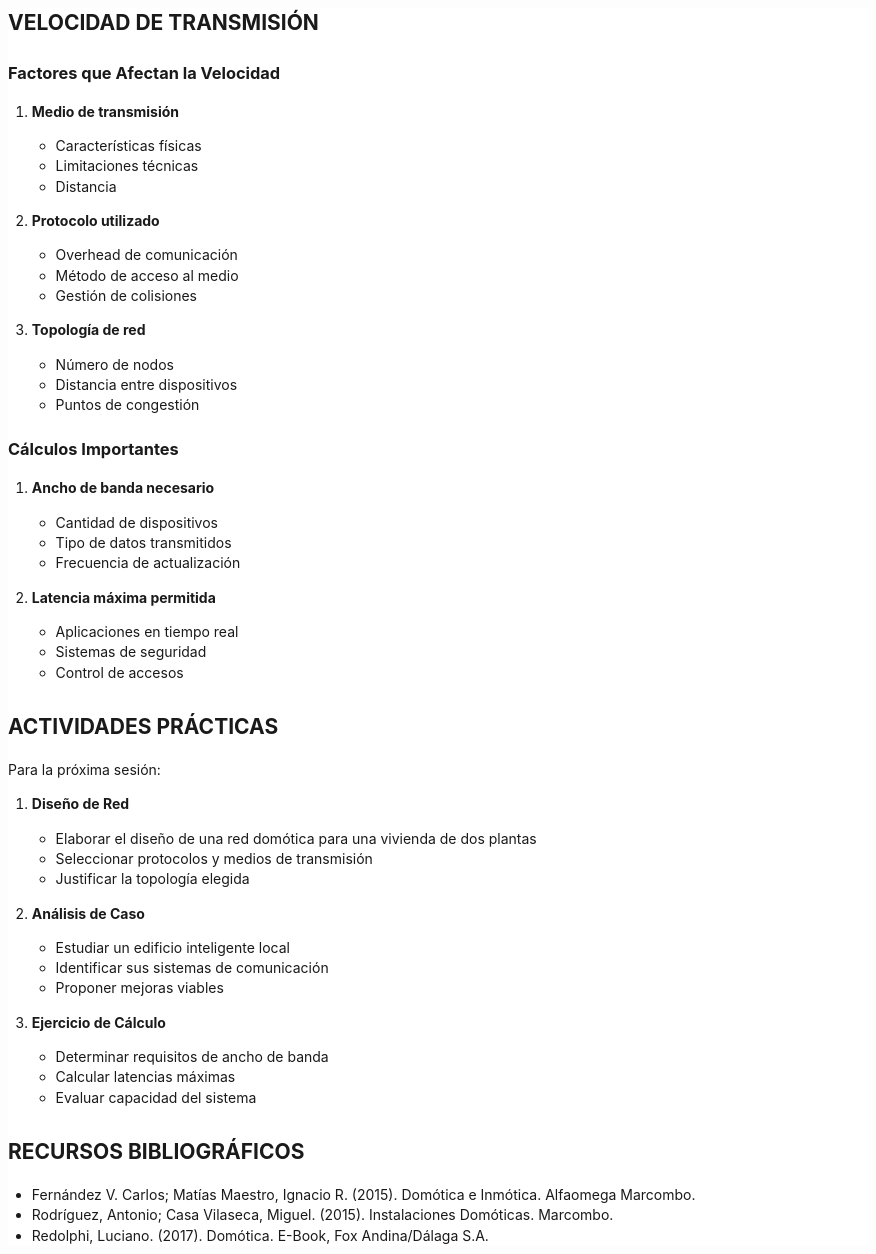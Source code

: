 ## VELOCIDAD DE TRANSMISIÓN

### Factores que Afectan la Velocidad
1. **Medio de transmisión**
   - Características físicas
   - Limitaciones técnicas
   - Distancia

2. **Protocolo utilizado**
   - Overhead de comunicación
   - Método de acceso al medio
   - Gestión de colisiones

3. **Topología de red**
   - Número de nodos
   - Distancia entre dispositivos
   - Puntos de congestión

### Cálculos Importantes
1. **Ancho de banda necesario**
   - Cantidad de dispositivos
   - Tipo de datos transmitidos
   - Frecuencia de actualización

2. **Latencia máxima permitida**
   - Aplicaciones en tiempo real
   - Sistemas de seguridad
   - Control de accesos

## ACTIVIDADES PRÁCTICAS
Para la próxima sesión:

1. **Diseño de Red**
   - Elaborar el diseño de una red domótica para una vivienda de dos plantas
   - Seleccionar protocolos y medios de transmisión
   - Justificar la topología elegida

2. **Análisis de Caso**
   - Estudiar un edificio inteligente local
   - Identificar sus sistemas de comunicación
   - Proponer mejoras viables

3. **Ejercicio de Cálculo**
   - Determinar requisitos de ancho de banda
   - Calcular latencias máximas
   - Evaluar capacidad del sistema

## RECURSOS BIBLIOGRÁFICOS

- Fernández V. Carlos; Matías Maestro, Ignacio R. (2015). Domótica e Inmótica. Alfaomega Marcombo.
- Rodríguez, Antonio; Casa Vilaseca, Miguel. (2015). Instalaciones Domóticas. Marcombo.
- Redolphi, Luciano. (2017). Domótica. E-Book, Fox Andina/Dálaga S.A.
